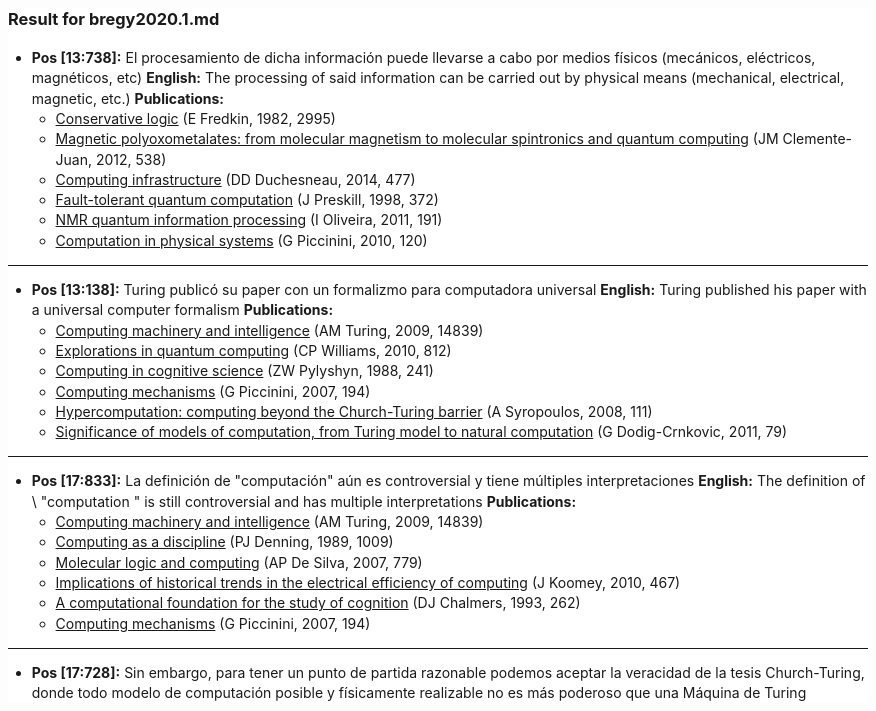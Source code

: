 ### Result for bregy2020.1.md
-   **Pos \[13:738\]:**  El procesamiento de dicha información puede llevarse a cabo por medios físicos (mecánicos, eléctricos, magnéticos, etc) 
    **English:** The processing of said information can be carried out by physical means (mechanical, electrical, magnetic, etc.)
    **Publications:**
    -   [Conservative logic](https://link.springer.com/article/10.1007/BF01857727) (E Fredkin, 1982, 2995)
    -   [Magnetic polyoxometalates: from molecular magnetism to molecular spintronics and quantum computing](https://pubs.rsc.org/en/content/articlehtml/2012/cs/c2cs35205b) (JM Clemente-Juan, 2012, 538)
    -   [Computing infrastructure](https://patents.google.com/patent/US8706914B2/en) (DD Duchesneau, 2014, 477)
    -   [Fault-tolerant quantum computation](https://www.worldscientific.com/doi/abs/10.1142/9789812385253_0008) (J Preskill, 1998, 372)
    -   [NMR quantum information processing](https://books.google.com/books?hl=en&lr=&id=AzdHyt3YRP8C&oi=fnd&pg=PP1&dq=computation,+hardware,+computational,+The+processing+of+said+information+can+be+carried+out+by+physical+means+(mechanical,+electrical,+magnetic,+etc.)&ots=WtyAw4MwVt&sig=OjueYUyFP7_mV6AQfPwvKDxYdLs) (I Oliveira, 2011, 191)
    -   [Computation in physical systems](https://stanford.library.sydney.edu.au/archives/sum2016/entries/computation-physicalsystems/) (G Piccinini, 2010, 120)
---
-   **Pos \[13:138\]:**  Turing publicó su paper con un formalizmo para computadora universal 
    **English:** Turing published his paper with a universal computer formalism
    **Publications:**
    -   [Computing machinery and intelligence](https://link.springer.com/chapter/10.1007/978-1-4020-6710-5_3) (AM Turing, 2009, 14839)
    -   [Explorations in quantum computing](https://books.google.com/books?hl=en&lr=&id=QE8S--WjIFwC&oi=fnd&pg=PR8&dq=computation,+hardware,+computational,+Turing+published+his+paper+with+a+universal+computer+formalism&ots=BLCQTKWCVJ&sig=j_g9EpB7TRIcldx_s8212ptNL74) (CP Williams, 2010, 812)
    -   [Computing in cognitive science](http://www.cse.buffalo.edu/~rapaport/575/F01/Pylyshyn89.pdf) (ZW Pylyshyn, 1988, 241)
    -   [Computing mechanisms](https://www.journals.uchicago.edu/doi/abs/10.1086/522851) (G Piccinini, 2007, 194)
    -   [Hypercomputation: computing beyond the Church-Turing barrier](https://books.google.com/books?hl=en&lr=&id=3tejKrkWkD8C&oi=fnd&pg=PR5&dq=computation,+hardware,+computational,+Turing+published+his+paper+with+a+universal+computer+formalism&ots=CPnz_EZtxa&sig=jRD1jbIFwzsuuubCqJhVeonqRRI) (A Syropoulos, 2008, 111)
    -   [Significance of models of computation, from Turing model to natural computation](https://link.springer.com/content/pdf/10.1007/s11023-011-9235-1.pdf) (G Dodig-Crnkovic, 2011, 79)
---
-   **Pos \[17:833\]:** La definición de \"computación\" aún es controversial y tiene múltiples interpretaciones 
    **English:** The definition of \ "computation \" is still controversial and has multiple interpretations
    **Publications:**
    -   [Computing machinery and intelligence](https://link.springer.com/chapter/10.1007/978-1-4020-6710-5_3) (AM Turing, 2009, 14839)
    -   [Computing as a discipline](https://ieeexplore.ieee.org/abstract/document/19833/) (PJ Denning, 1989, 1009)
    -   [Molecular logic and computing](https://www.nature.com/nnano/journal/v2/n7/abs/nnano.2007.188.html) (AP De Silva, 2007, 779)
    -   [Implications of historical trends in the electrical efficiency of computing](https://ieeexplore.ieee.org/abstract/document/5440129/) (J Koomey, 2010, 467)
    -   [A computational foundation for the study of cognition](http://cogprints.org/319/) (DJ Chalmers, 1993, 262)
    -   [Computing mechanisms](https://www.journals.uchicago.edu/doi/abs/10.1086/522851) (G Piccinini, 2007, 194)
---
-   **Pos \[17:728\]:**  Sin embargo, para tener un punto de partida razonable podemos aceptar la veracidad de la tesis Church-Turing, donde todo modelo de computación posible y físicamente realizable no es más poderoso que una Máquina de Turing 